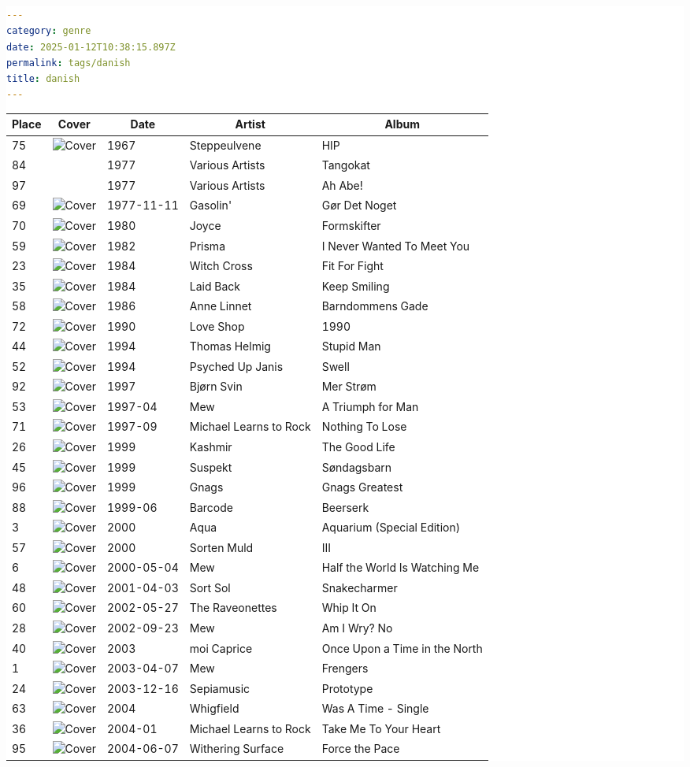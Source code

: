 ```yaml
---
category: genre
date: 2025-01-12T10:38:15.897Z
permalink: tags/danish
title: danish
---
```


| Place | Cover | Date | Artist | Album |
|---|---|---|---|---|
| 75 | ![Cover](http://coverartarchive.org/release/a3eec736-0657-4a5c-8c19-39cbfe9ad4b4/12302912604-250.jpg) | 1967 | Steppeulvene | HIP |
| 84 |  | 1977 | Various Artists | Tangokat |
| 97 |  | 1977 | Various Artists | Ah Abe! |
| 69 | ![Cover](http://coverartarchive.org/release/403f9c43-c127-329a-9318-efce11891ca7/1236960054-250.jpg) | 1977-11-11 | Gasolin' | Gør Det Noget |
| 70 | ![Cover](https://i.discogs.com/rjs0Asj8ElwJQ3UoC3S9WIU9Dp2MIea0lFuW50RyWcc/rs:fit/g:sm/q:40/h:150/w:150/czM6Ly9kaXNjb2dz/LWRhdGFiYXNlLWlt/YWdlcy9SLTg4ODgy/ODUtMTQ3MDg0NDgw/Ni01MzUxLmpwZWc.jpeg) | 1980 | Joyce | Formskifter |
| 59 | ![Cover](https://i.discogs.com/MCsfLUIeRZpcRS8nbJPZpWqsXknvFnhD_rK18mErIwA/rs:fit/g:sm/q:40/h:150/w:150/czM6Ly9kaXNjb2dz/LWRhdGFiYXNlLWlt/YWdlcy9SLTE3NDYy/ODU3LTE2MTM1ODg3/OTktNzcxMC5qcGVn.jpeg) | 1982 | Prisma | I Never Wanted To Meet You |
| 23 | ![Cover](https://lastfm.freetls.fastly.net/i/u/34s/eae6f1d6d1195e6769e50783892e25cb.png) | 1984 | Witch Cross | Fit For Fight |
| 35 | ![Cover](https://i.discogs.com/tPwNamp87DeW1qvYgHVtcUVyJWH4AHlPrk8Qt-VUYxk/rs:fit/g:sm/q:40/h:150/w:150/czM6Ly9kaXNjb2dz/LWRhdGFiYXNlLWlt/YWdlcy9SLTE4MjAy/OTAwLTE2MTc4NzI1/OTgtMjg5My5qcGVn.jpeg) | 1984 | Laid Back | Keep Smiling |
| 58 | ![Cover](http://coverartarchive.org/release/bc953237-53b5-4c62-8f7c-d2ee14b55ab9/10575400381-250.jpg) | 1986 | Anne Linnet | Barndommens Gade |
| 72 | ![Cover](http://coverartarchive.org/release/0accfcfe-4250-4c55-8dea-409481c1749d/22159038831-250.jpg) | 1990 | Love Shop | 1990 |
| 44 | ![Cover](http://coverartarchive.org/release/b1f9927d-bae0-4403-99d3-58a9eefc8b10/1574945127-250.jpg) | 1994 | Thomas Helmig | Stupid Man |
| 52 | ![Cover](https://i.discogs.com/uhMLnc4bXNG698NYNMlk2hhCdoqtHotaqhN5lduT7PQ/rs:fit/g:sm/q:40/h:150/w:150/czM6Ly9kaXNjb2dz/LWRhdGFiYXNlLWlt/YWdlcy9SLTI2NDE5/MjYtMTI5NDU5Mzcw/MS5qcGVn.jpeg) | 1994 | Psyched Up Janis | Swell |
| 92 | ![Cover](https://i.discogs.com/CPkSvtGa2H9uP19jdYBlZZr1NCi3puABHCxrZOgSnAA/rs:fit/g:sm/q:40/h:150/w:150/czM6Ly9kaXNjb2dz/LWRhdGFiYXNlLWlt/YWdlcy9SLTMxMjcx/LTEyNzI5OTA0MjMu/anBlZw.jpeg) | 1997 | Bjørn Svin | Mer Strøm |
| 53 | ![Cover](http://coverartarchive.org/release/41be7979-d96e-4d3c-b360-2eb2c8ee6446/22174539193-250.jpg) | 1997-04 | Mew | A Triumph for Man |
| 71 | ![Cover](http://coverartarchive.org/release/26dbfccd-ef22-4722-9cc0-5b3dc43654fe/6567223116-250.jpg) | 1997-09 | Michael Learns to Rock | Nothing To Lose |
| 26 | ![Cover](https://lastfm.freetls.fastly.net/i/u/34s/602703b752164fcb80f6cab745da4948.png) | 1999 | Kashmir | The Good Life |
| 45 | ![Cover](https://i.discogs.com/8xjfASS2wVb85F53-LNPMEoAuK4AZirjTb4Vv2TcpJA/rs:fit/g:sm/q:40/h:150/w:150/czM6Ly9kaXNjb2dz/LWRhdGFiYXNlLWlt/YWdlcy9SLTIwMDM2/NzEzLTE2MzAyMzUx/MzUtNTM4Ny5qcGVn.jpeg) | 1999 | Suspekt | Søndagsbarn |
| 96 | ![Cover](http://coverartarchive.org/release/09480178-46d1-4762-86a2-ba943a105245/7593437779-250.jpg) | 1999 | Gnags | Gnags Greatest |
| 88 | ![Cover](https://i.discogs.com/mL5zzuJZq7P8u930ZV2Ugmz1hWXe_JLn0pn3ngmiObU/rs:fit/g:sm/q:40/h:150/w:150/czM6Ly9kaXNjb2dz/LWRhdGFiYXNlLWlt/YWdlcy9SLTI2MDUz/OTctMTI5Mjc5MzM1/Ny5qcGVn.jpeg) | 1999-06 | Barcode | Beerserk |
| 3 | ![Cover](https://i.discogs.com/0tQJaLNCe4iQm4UvsxL1Z97ZX00UEy0U9YPBo2podqI/rs:fit/g:sm/q:40/h:150/w:150/czM6Ly9kaXNjb2dz/LWRhdGFiYXNlLWlt/YWdlcy9SLTEzOTE2/Mzk3LTE1NjM5OTk3/MzctNzE1NC5qcGVn.jpeg) | 2000 | Aqua | Aquarium (Special Edition) |
| 57 | ![Cover](https://lastfm.freetls.fastly.net/i/u/34s/09eb7a0c04fc4daacd61a9f9ee0797a4.png) | 2000 | Sorten Muld | III |
| 6 | ![Cover](http://coverartarchive.org/release/4e4523bd-c035-4f79-a031-9055e06970fb/26379919825-250.jpg) | 2000-05-04 | Mew | Half the World Is Watching Me |
| 48 | ![Cover](http://coverartarchive.org/release/91d2e872-461b-48b6-ad5c-ed3ab0ccdab5/2858261940-250.jpg) | 2001-04-03 | Sort Sol | Snakecharmer |
| 60 | ![Cover](https://i.discogs.com/SrhnQ-ky_E4kIkg468cXw7lO7Jhppi6LOhatsHT70Ts/rs:fit/g:sm/q:40/h:150/w:150/czM6Ly9kaXNjb2dz/LWRhdGFiYXNlLWlt/YWdlcy9SLTM3MTIz/MC0xNTc5OTA0NzUw/LTkxMTguanBlZw.jpeg) | 2002-05-27 | The Raveonettes | Whip It On |
| 28 | ![Cover](https://i.discogs.com/FH7dECPlaRSrMkcplRiBrY35MJRMZLlxI2IQr4zY-dU/rs:fit/g:sm/q:40/h:150/w:150/czM6Ly9kaXNjb2dz/LWRhdGFiYXNlLWlt/YWdlcy9SLTIwODEx/MzEtMTM0ODQxNzc3/MC05MjQxLmpwZWc.jpeg) | 2002-09-23 | Mew | Am I Wry? No |
| 40 | ![Cover](https://i.discogs.com/hvhNuR5y5GbXRREyWxYsi7-RUie5K8NyN5cW4hgTBlc/rs:fit/g:sm/q:40/h:150/w:150/czM6Ly9kaXNjb2dz/LWRhdGFiYXNlLWlt/YWdlcy9SLTQwOTQy/NDUtMTM4OTQ5Njc4/Ni05OTk2LmpwZWc.jpeg) | 2003 | moi Caprice | Once Upon a Time in the North |
| 1 | ![Cover](https://lastfm.freetls.fastly.net/i/u/34s/372d9534544a4f56ae6fda12bb4c05ba.png) | 2003-04-07 | Mew | Frengers |
| 24 | ![Cover](http://coverartarchive.org/release/7699cadb-b69e-4f39-a8a3-3f72487a35db/8018314646-250.jpg) | 2003-12-16 | Sepiamusic | Prototype |
| 63 | ![Cover](https://i.discogs.com/7ofOEdN1vqYS5lUByAMEtav0B-ufn6yOu1LyHi6wI_8/rs:fit/g:sm/q:40/h:150/w:150/czM6Ly9kaXNjb2dz/LWRhdGFiYXNlLWlt/YWdlcy9SLTE4MTMz/Ny0xNDYyMTQyOTQ1/LTIzMzkuanBlZw.jpeg) | 2004 | Whigfield | Was A Time - Single |
| 36 | ![Cover](http://coverartarchive.org/release/576238ea-e602-4727-a87c-989ca3666158/29294451640-250.jpg) | 2004-01 | Michael Learns to Rock | Take Me To Your Heart |
| 95 | ![Cover](https://i.discogs.com/JHWdD85PB18Mrp08TDZOmi8kAlhiaqHXaHijZOtPEmg/rs:fit/g:sm/q:40/h:150/w:150/czM6Ly9kaXNjb2dz/LWRhdGFiYXNlLWlt/YWdlcy9SLTMzMTYz/MTEtMTMyNTQ0OTkz/Ny5qcGVn.jpeg) | 2004-06-07 | Withering Surface | Force the Pace |